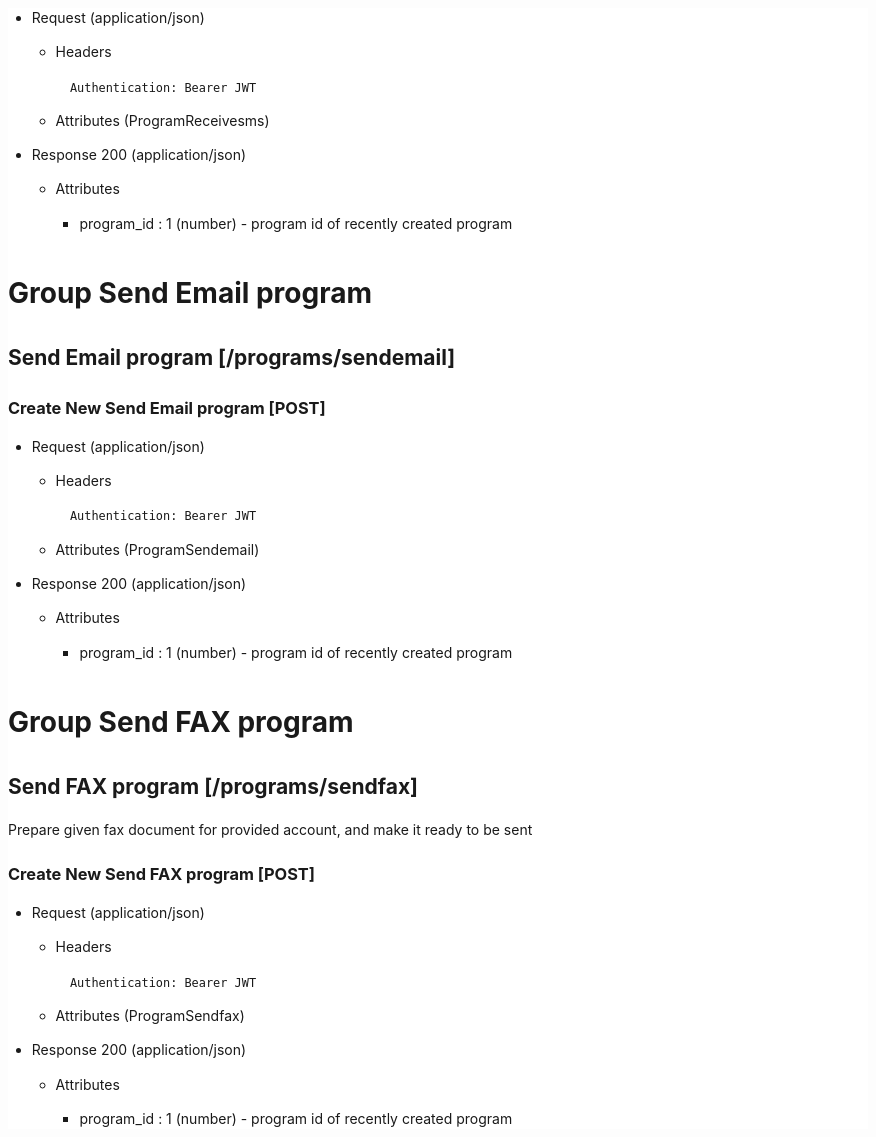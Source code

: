 + Request (application/json)

    + Headers

            Authentication: Bearer JWT

    + Attributes (ProgramReceivesms)

+ Response 200 (application/json)

    + Attributes

        + program_id : 1 (number) - program id  of recently created program


# Group Send Email program

## Send Email program [/programs/sendemail]

### Create New  Send Email program [POST]

+ Request (application/json)

    + Headers

            Authentication: Bearer JWT

    + Attributes (ProgramSendemail)

+ Response 200 (application/json)

    + Attributes

        + program_id : 1 (number) - program id  of recently created program

# Group Send FAX program

## Send FAX program [/programs/sendfax]

Prepare given fax document for provided account, and make it ready to be sent

### Create New  Send FAX program [POST]

+ Request (application/json)

    + Headers

            Authentication: Bearer JWT

    + Attributes (ProgramSendfax)

+ Response 200 (application/json)

    + Attributes

        + program_id : 1 (number) - program id  of recently created program
